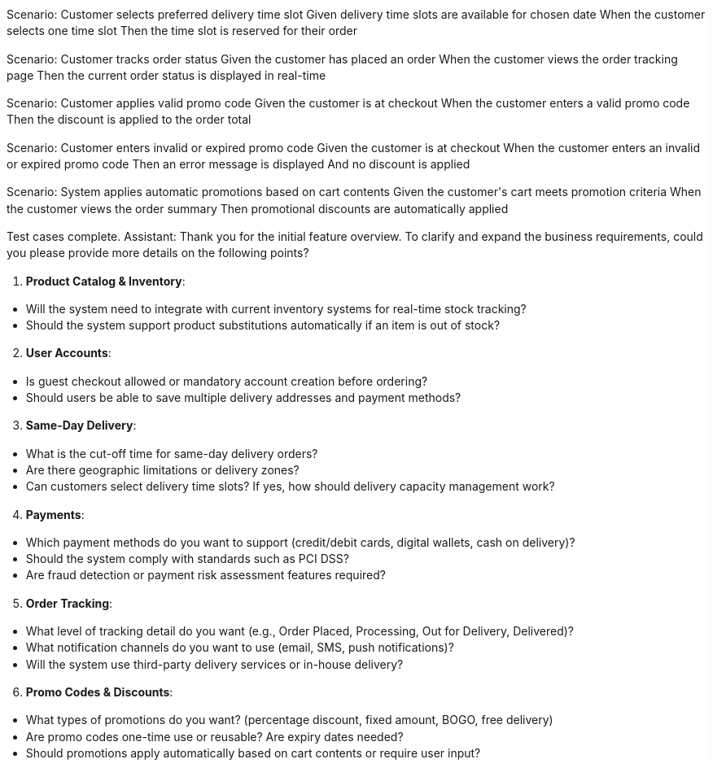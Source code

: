   Scenario: Customer selects preferred delivery time slot
    Given delivery time slots are available for chosen date
    When the customer selects one time slot
    Then the time slot is reserved for their order

  Scenario: Customer tracks order status
    Given the customer has placed an order
    When the customer views the order tracking page
    Then the current order status is displayed in real-time

  Scenario: Customer applies valid promo code
    Given the customer is at checkout
    When the customer enters a valid promo code
    Then the discount is applied to the order total

  Scenario: Customer enters invalid or expired promo code
    Given the customer is at checkout
    When the customer enters an invalid or expired promo code
    Then an error message is displayed
    And no discount is applied

  Scenario: System applies automatic promotions based on cart contents
    Given the customer's cart meets promotion criteria
    When the customer views the order summary
    Then promotional discounts are automatically applied

Test cases complete.
Assistant: Thank you for the initial feature overview. To clarify and expand the business requirements, could you please provide more details on the following points?

1. **Product Catalog & Inventory**:  
- Will the system need to integrate with current inventory systems for real-time stock tracking?  
- Should the system support product substitutions automatically if an item is out of stock?

2. **User Accounts**:  
- Is guest checkout allowed or mandatory account creation before ordering?   
- Should users be able to save multiple delivery addresses and payment methods?  

3. **Same-Day Delivery**:  
- What is the cut-off time for same-day delivery orders?  
- Are there geographic limitations or delivery zones?   
- Can customers select delivery time slots? If yes, how should delivery capacity management work?  

4. **Payments**:  
- Which payment methods do you want to support (credit/debit cards, digital wallets, cash on delivery)?  
- Should the system comply with standards such as PCI DSS?  
- Are fraud detection or payment risk assessment features required?  

5. **Order Tracking**:  
- What level of tracking detail do you want (e.g., Order Placed, Processing, Out for Delivery, Delivered)?  
- What notification channels do you want to use (email, SMS, push notifications)?  
- Will the system use third-party delivery services or in-house delivery?  

6. **Promo Codes & Discounts**:  
- What types of promotions do you want? (percentage discount, fixed amount, BOGO, free delivery)  
- Are promo codes one-time use or reusable? Are expiry dates needed?  
- Should promotions apply automatically based on cart contents or require user input?  
